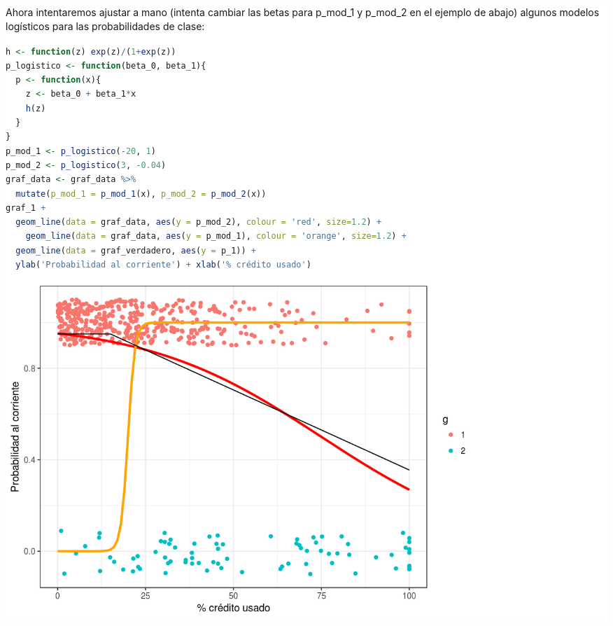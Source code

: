 Ahora intentaremos ajustar a mano (intenta cambiar
las betas para p_mod_1 y p_mod_2 en el ejemplo de abajo) 
algunos modelos logísticos para las probabilidades
de clase:


```r
h <- function(z) exp(z)/(1+exp(z))
p_logistico <- function(beta_0, beta_1){
  p <- function(x){
    z <- beta_0 + beta_1*x
    h(z)
  }
}
p_mod_1 <- p_logistico(-20, 1)
p_mod_2 <- p_logistico(3, -0.04)
graf_data <- graf_data %>% 
  mutate(p_mod_1 = p_mod_1(x), p_mod_2 = p_mod_2(x))
graf_1 + 
  geom_line(data = graf_data, aes(y = p_mod_2), colour = 'red', size=1.2) +
    geom_line(data = graf_data, aes(y = p_mod_1), colour = 'orange', size=1.2) +
  geom_line(data = graf_verdadero, aes(y = p_1)) +
  ylab('Probabilidad al corriente') + xlab('% crédito usado')
```

<img src="03-clasificacion_files/figure-html/unnamed-chunk-25-1.png" width="672" />
